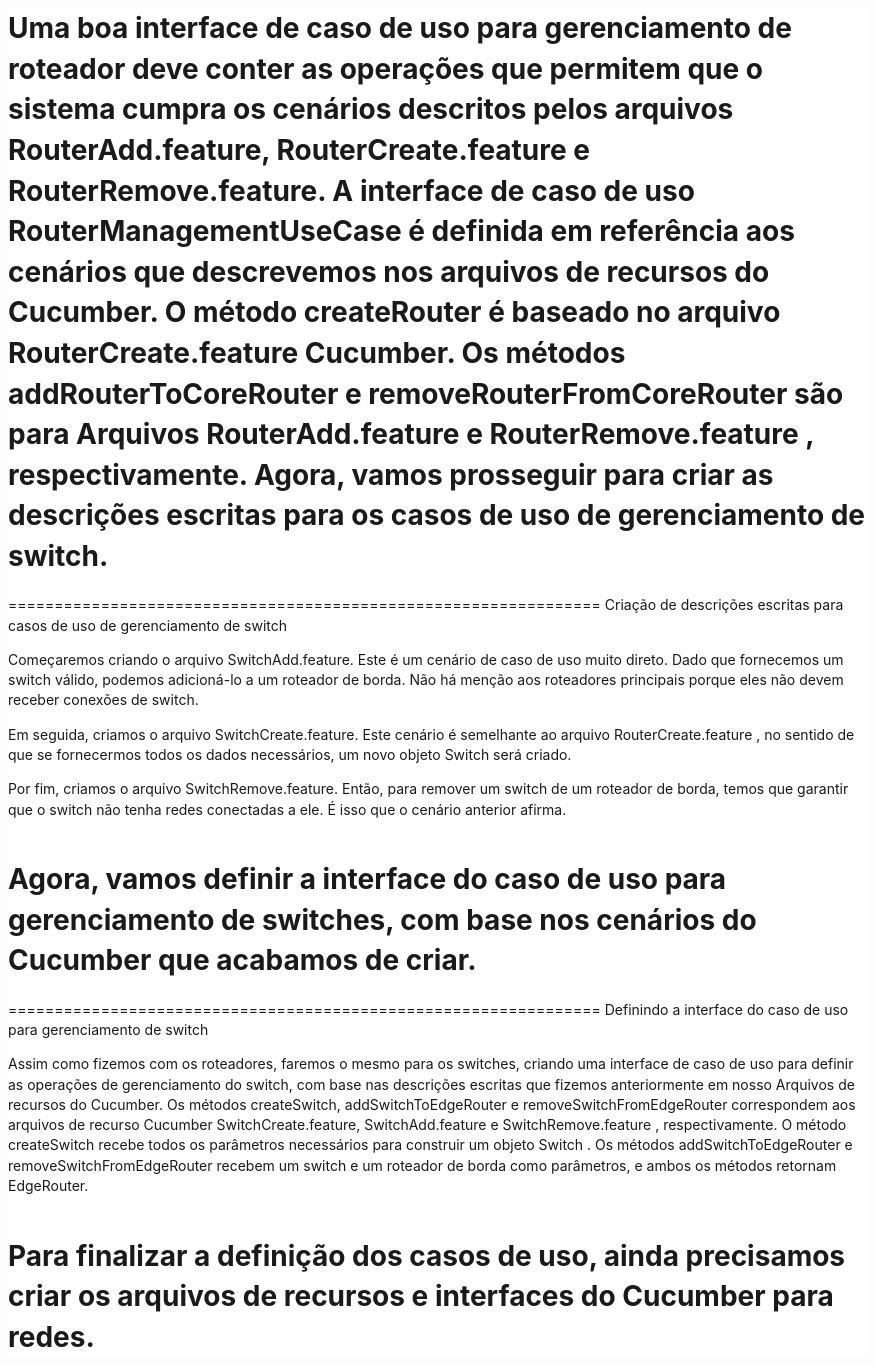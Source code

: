 Uma boa interface de caso de uso para gerenciamento de roteador deve conter as operações que permitem
que o sistema cumpra os cenários descritos pelos arquivos RouterAdd.feature, RouterCreate.feature e
RouterRemove.feature. A interface de caso de uso RouterManagementUseCase é definida em referência aos cenários que
descrevemos nos arquivos de recursos do Cucumber.
O método createRouter é baseado no arquivo RouterCreate.feature Cucumber.
Os métodos addRouterToCoreRouter e removeRouterFromCoreRouter são para
Arquivos RouterAdd.feature e RouterRemove.feature , respectivamente. Agora, vamos prosseguir
para criar as descrições escritas para os casos de uso de gerenciamento de switch.
=======================================================

================================================================
Criação de descrições escritas para casos de uso de gerenciamento de switch

Começaremos criando o arquivo SwitchAdd.feature.
Este é um cenário de caso de uso muito direto. Dado que fornecemos um switch válido, podemos adicioná-lo
a um roteador de borda. Não há menção aos roteadores principais porque eles não devem receber conexões
de switch.

Em seguida, criamos o arquivo SwitchCreate.feature.
Este cenário é semelhante ao arquivo RouterCreate.feature , no sentido de que se fornecermos todos os dados
necessários, um novo objeto Switch será criado.

Por fim, criamos o arquivo SwitchRemove.feature.
Então, para remover um switch de um roteador de borda, temos que garantir que o switch não tenha redes conectadas
a ele. É isso que o cenário anterior afirma.

Agora, vamos definir a interface do caso de uso para gerenciamento de switches, com base nos cenários do Cucumber
que acabamos de criar.
===============================================================


================================================================
Definindo a interface do caso de uso para gerenciamento de switch

Assim como fizemos com os roteadores, faremos o mesmo para os switches, criando uma interface de caso de
uso para definir as operações de gerenciamento do switch, com base nas descrições escritas que fizemos anteriormente em nosso
Arquivos de recursos do Cucumber.
Os métodos createSwitch, addSwitchToEdgeRouter e removeSwitchFromEdgeRouter
correspondem aos arquivos de recurso Cucumber SwitchCreate.feature, SwitchAdd.feature
e SwitchRemove.feature , respectivamente. O método createSwitch recebe todos os
parâmetros necessários para construir um objeto Switch . Os métodos
addSwitchToEdgeRouter e removeSwitchFromEdgeRouter recebem um switch e um
roteador de borda como parâmetros, e ambos os métodos retornam EdgeRouter.

Para finalizar a definição dos casos de uso, ainda precisamos criar os arquivos de recursos e interfaces do
Cucumber para redes.
==============================================
